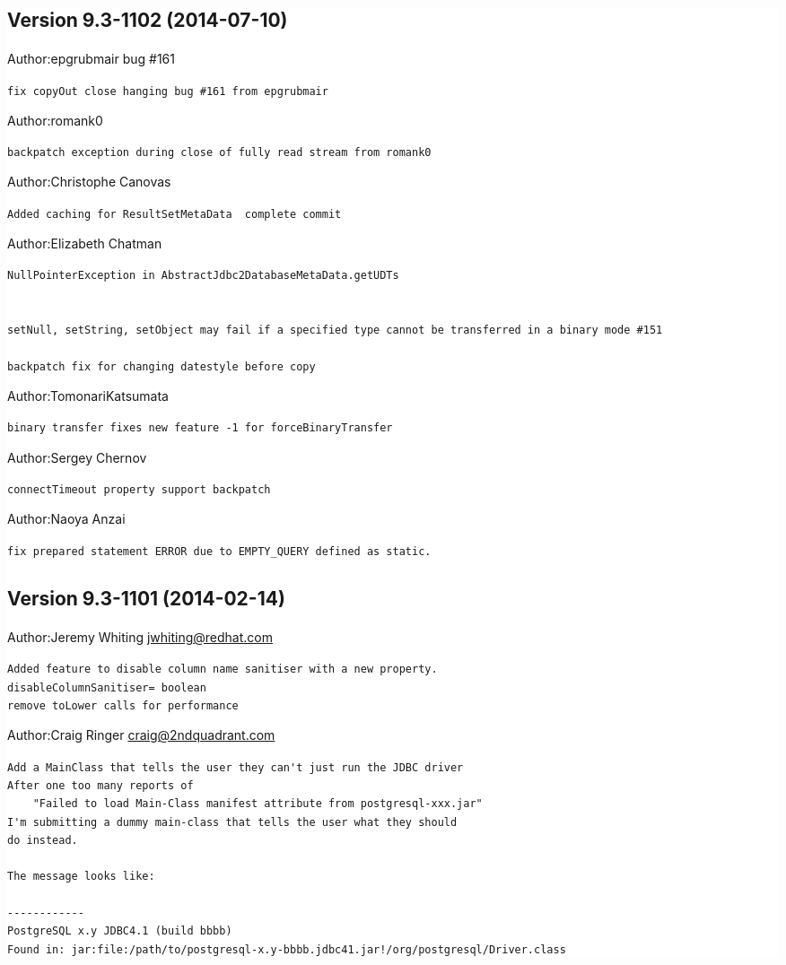 <a name="version_9.3-1102"></a>
## Version 9.3-1102 (2014-07-10)

Author:epgrubmair bug #161

    fix copyOut close hanging bug #161 from epgrubmair

Author:romank0

    backpatch exception during close of fully read stream from romank0

Author:Christophe Canovas

    Added caching for ResultSetMetaData  complete commit

Author:Elizabeth Chatman

    NullPointerException in AbstractJdbc2DatabaseMetaData.getUDTs


    setNull, setString, setObject may fail if a specified type cannot be transferred in a binary mode #151

    backpatch fix for changing datestyle before copy

Author:TomonariKatsumata

    binary transfer fixes new feature -1 for forceBinaryTransfer
	
Author:Sergey Chernov

    connectTimeout property support backpatch
    
Author:Naoya Anzai

    fix prepared statement ERROR due to EMPTY_QUERY defined as static.


<a name="version_9.3-1101"></a>
## Version 9.3-1101 (2014-02-14)

Author:Jeremy Whiting <jwhiting@redhat.com>

    Added feature to disable column name sanitiser with a new property. 
	disableColumnSanitiser= boolean
	remove toLower calls for performance

Author:Craig Ringer <craig@2ndquadrant.com>

    Add a MainClass that tells the user they can't just run the JDBC driver    
    After one too many reports of
        "Failed to load Main-Class manifest attribute from postgresql-xxx.jar"
    I'm submitting a dummy main-class that tells the user what they should
    do instead.
    
    The message looks like:
    
    ------------
    PostgreSQL x.y JDBC4.1 (build bbbb)
    Found in: jar:file:/path/to/postgresql-x.y-bbbb.jdbc41.jar!/org/postgresql/Driver.class
    
